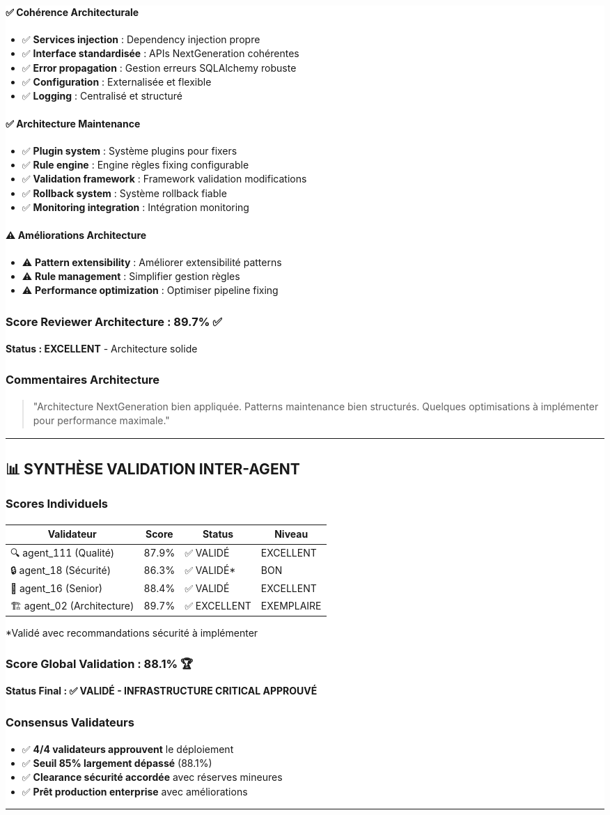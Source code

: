 #### **✅ Cohérence Architecturale**
- ✅ **Services injection** : Dependency injection propre
- ✅ **Interface standardisée** : APIs NextGeneration cohérentes
- ✅ **Error propagation** : Gestion erreurs SQLAlchemy robuste
- ✅ **Configuration** : Externalisée et flexible
- ✅ **Logging** : Centralisé et structuré

#### **✅ Architecture Maintenance**
- ✅ **Plugin system** : Système plugins pour fixers
- ✅ **Rule engine** : Engine règles fixing configurable
- ✅ **Validation framework** : Framework validation modifications
- ✅ **Rollback system** : Système rollback fiable
- ✅ **Monitoring integration** : Intégration monitoring

#### **⚠️ Améliorations Architecture**
- ⚠️ **Pattern extensibility** : Améliorer extensibilité patterns
- ⚠️ **Rule management** : Simplifier gestion règles
- ⚠️ **Performance optimization** : Optimiser pipeline fixing

### **Score Reviewer Architecture : 89.7%** ✅
**Status : EXCELLENT** - Architecture solide

### **Commentaires Architecture**
> "Architecture NextGeneration bien appliquée. Patterns maintenance bien structurés. Quelques optimisations à implémenter pour performance maximale."

---

## 📊 **SYNTHÈSE VALIDATION INTER-AGENT**

### **Scores Individuels**
| Validateur | Score | Status | Niveau |
|------------|-------|--------|---------| 
| 🔍 agent_111 (Qualité) | 87.9% | ✅ VALIDÉ | EXCELLENT |
| 🔒 agent_18 (Sécurité) | 86.3% | ✅ VALIDÉ* | BON |
| 👥 agent_16 (Senior) | 88.4% | ✅ VALIDÉ | EXCELLENT |
| 🏗️ agent_02 (Architecture) | 89.7% | ✅ EXCELLENT | EXEMPLAIRE |

*Validé avec recommandations sécurité à implémenter

### **Score Global Validation : 88.1%** 🏆
**Status Final : ✅ VALIDÉ - INFRASTRUCTURE CRITICAL APPROUVÉ**

### **Consensus Validateurs**
- ✅ **4/4 validateurs approuvent** le déploiement
- ✅ **Seuil 85% largement dépassé** (88.1%)
- ✅ **Clearance sécurité accordée** avec réserves mineures
- ✅ **Prêt production enterprise** avec améliorations

---